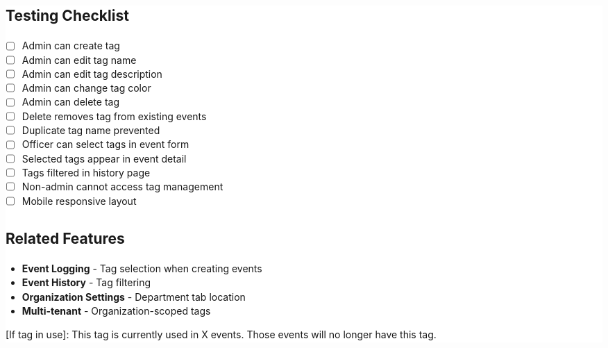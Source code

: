 ## Testing Checklist
- [ ] Admin can create tag
- [ ] Admin can edit tag name
- [ ] Admin can edit tag description
- [ ] Admin can change tag color
- [ ] Admin can delete tag
- [ ] Delete removes tag from existing events
- [ ] Duplicate tag name prevented
- [ ] Officer can select tags in event form
- [ ] Selected tags appear in event detail
- [ ] Tags filtered in history page
- [ ] Non-admin cannot access tag management
- [ ] Mobile responsive layout

## Related Features
- **Event Logging** - Tag selection when creating events
- **Event History** - Tag filtering
- **Organization Settings** - Department tab location
- **Multi-tenant** - Organization-scoped tags


[If tag in use]: This tag is currently used in X events. Those events will no longer have this tag.